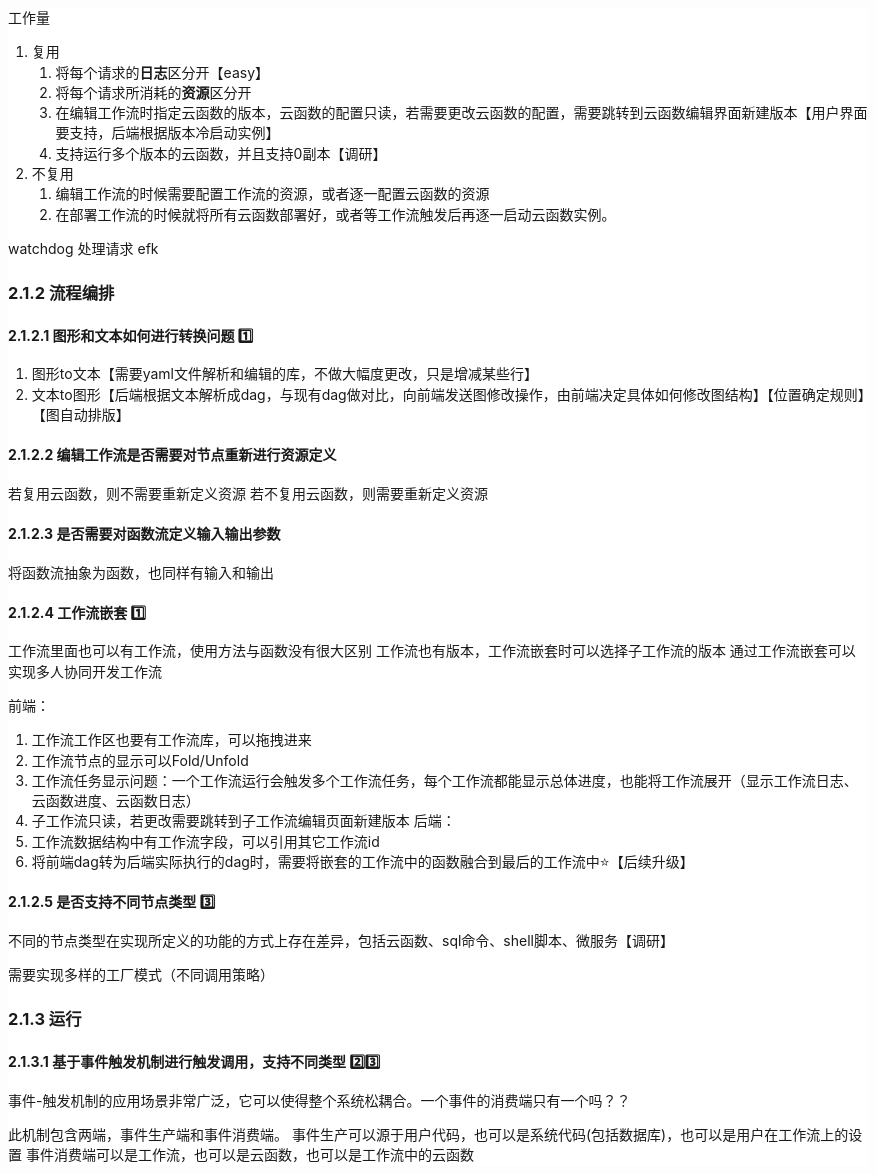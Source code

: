 工作量
1. 复用 
	1. 将每个请求的**日志**区分开【easy】
	2. 将每个请求所消耗的**资源**区分开
	3. 在编辑工作流时指定云函数的版本，云函数的配置只读，若需要更改云函数的配置，需要跳转到云函数编辑界面新建版本【用户界面要支持，后端根据版本冷启动实例】
	4. 支持运行多个版本的云函数，并且支持0副本【调研】
2. 不复用
	1. 编辑工作流的时候需要配置工作流的资源，或者逐一配置云函数的资源
	2. 在部署工作流的时候就将所有云函数部署好，或者等工作流触发后再逐一启动云函数实例。

watchdog 处理请求
efk 

### 2.1.2 流程编排
#### 2.1.2.1 图形和文本如何进行转换问题 1️⃣
1. 图形to文本【需要yaml文件解析和编辑的库，不做大幅度更改，只是增减某些行】
2. 文本to图形【后端根据文本解析成dag，与现有dag做对比，向前端发送图修改操作，由前端决定具体如何修改图结构】【位置确定规则】【图自动排版】

#### 2.1.2.2 编辑工作流是否需要对节点重新进行资源定义 
若复用云函数，则不需要重新定义资源
若不复用云函数，则需要重新定义资源

#### 2.1.2.3 是否需要对函数流定义输入输出参数 
将函数流抽象为函数，也同样有输入和输出

#### 2.1.2.4 工作流嵌套 1️⃣
工作流里面也可以有工作流，使用方法与函数没有很大区别
工作流也有版本，工作流嵌套时可以选择子工作流的版本
通过工作流嵌套可以实现多人协同开发工作流

前端：
1. 工作流工作区也要有工作流库，可以拖拽进来
2. 工作流节点的显示可以Fold/Unfold
3. 工作流任务显示问题：一个工作流运行会触发多个工作流任务，每个工作流都能显示总体进度，也能将工作流展开（显示工作流日志、云函数进度、云函数日志）
4. 子工作流只读，若更改需要跳转到子工作流编辑页面新建版本
后端：
1. 工作流数据结构中有工作流字段，可以引用其它工作流id
2. 将前端dag转为后端实际执行的dag时，需要将嵌套的工作流中的函数融合到最后的工作流中⭐【后续升级】

#### 2.1.2.5 是否支持不同节点类型 3️⃣
不同的节点类型在实现所定义的功能的方式上存在差异，包括云函数、sql命令、shell脚本、微服务【调研】

需要实现多样的工厂模式（不同调用策略）

### 2.1.3 运行
#### 2.1.3.1 基于事件触发机制进行触发调用，支持不同类型 2️⃣3️⃣
事件-触发机制的应用场景非常广泛，它可以使得整个系统松耦合。一个事件的消费端只有一个吗？？

此机制包含两端，事件生产端和事件消费端。
事件生产可以源于用户代码，也可以是系统代码(包括数据库)，也可以是用户在工作流上的设置
事件消费端可以是工作流，也可以是云函数，也可以是工作流中的云函数
